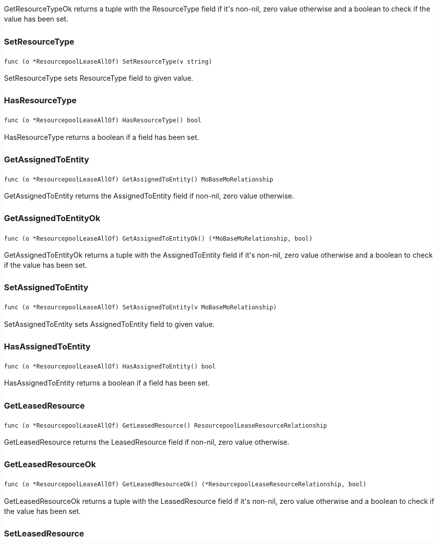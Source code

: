 GetResourceTypeOk returns a tuple with the ResourceType field if it's non-nil, zero value otherwise
and a boolean to check if the value has been set.

### SetResourceType

`func (o *ResourcepoolLeaseAllOf) SetResourceType(v string)`

SetResourceType sets ResourceType field to given value.

### HasResourceType

`func (o *ResourcepoolLeaseAllOf) HasResourceType() bool`

HasResourceType returns a boolean if a field has been set.

### GetAssignedToEntity

`func (o *ResourcepoolLeaseAllOf) GetAssignedToEntity() MoBaseMoRelationship`

GetAssignedToEntity returns the AssignedToEntity field if non-nil, zero value otherwise.

### GetAssignedToEntityOk

`func (o *ResourcepoolLeaseAllOf) GetAssignedToEntityOk() (*MoBaseMoRelationship, bool)`

GetAssignedToEntityOk returns a tuple with the AssignedToEntity field if it's non-nil, zero value otherwise
and a boolean to check if the value has been set.

### SetAssignedToEntity

`func (o *ResourcepoolLeaseAllOf) SetAssignedToEntity(v MoBaseMoRelationship)`

SetAssignedToEntity sets AssignedToEntity field to given value.

### HasAssignedToEntity

`func (o *ResourcepoolLeaseAllOf) HasAssignedToEntity() bool`

HasAssignedToEntity returns a boolean if a field has been set.

### GetLeasedResource

`func (o *ResourcepoolLeaseAllOf) GetLeasedResource() ResourcepoolLeaseResourceRelationship`

GetLeasedResource returns the LeasedResource field if non-nil, zero value otherwise.

### GetLeasedResourceOk

`func (o *ResourcepoolLeaseAllOf) GetLeasedResourceOk() (*ResourcepoolLeaseResourceRelationship, bool)`

GetLeasedResourceOk returns a tuple with the LeasedResource field if it's non-nil, zero value otherwise
and a boolean to check if the value has been set.

### SetLeasedResource
